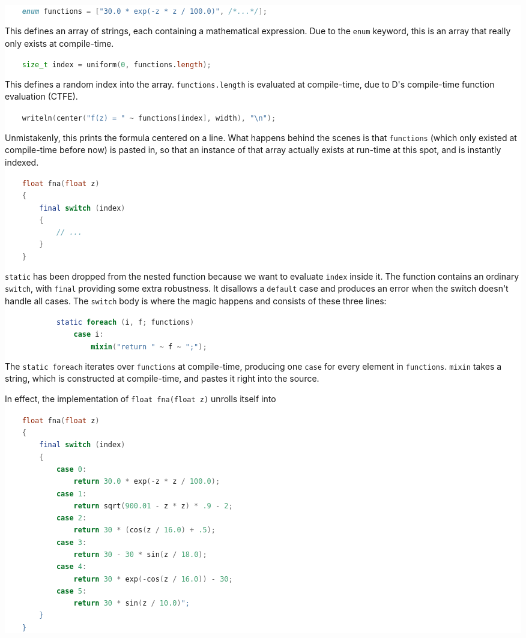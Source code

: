 ```d
    enum functions = ["30.0 * exp(-z * z / 100.0)", /*...*/];
```
This defines an array of strings, each containing a mathematical expression. Due to the `enum` keyword, this is an
array that really only exists at compile-time.

```d
    size_t index = uniform(0, functions.length);
```
This defines a random index into the array. `functions.length` is evaluated at compile-time, due to D's compile-time
function evaluation (CTFE).

```d
    writeln(center("f(z) = " ~ functions[index], width), "\n");
```
Unmistakenly, this prints the formula centered on a line. What happens behind the scenes is that `functions` (which
only existed at compile-time before now) is pasted in, so that an instance of that array actually exists at run-time
at this spot, and is instantly indexed.

```d
    float fna(float z)
    {
        final switch (index)
        {
            // ...
        }
    }
```
`static` has been dropped from the nested function because we want to evaluate `index` inside it. The function contains
an ordinary `switch`, with `final` providing some extra robustness. It disallows a `default` case and produces an error
when the switch doesn't handle all cases. The `switch` body is where the magic happens and consists of these three
lines:
```d
            static foreach (i, f; functions)
                case i:
                    mixin("return " ~ f ~ ";");
```
The `static foreach` iterates over `functions` at compile-time, producing one `case` for every element in `functions`.
`mixin` takes a string, which is constructed at compile-time, and pastes it right into the source.

In effect, the implementation of `float fna(float z)` unrolls itself into
```d
    float fna(float z)
    {
        final switch (index)
        {
            case 0:
                return 30.0 * exp(-z * z / 100.0);
            case 1:
                return sqrt(900.01 - z * z) * .9 - 2;
            case 2:
                return 30 * (cos(z / 16.0) + .5);
            case 3:
                return 30 - 30 * sin(z / 18.0);
            case 4:
                return 30 * exp(-cos(z / 16.0)) - 30;
            case 5:
                return 30 * sin(z / 10.0)";
        }
    }
```